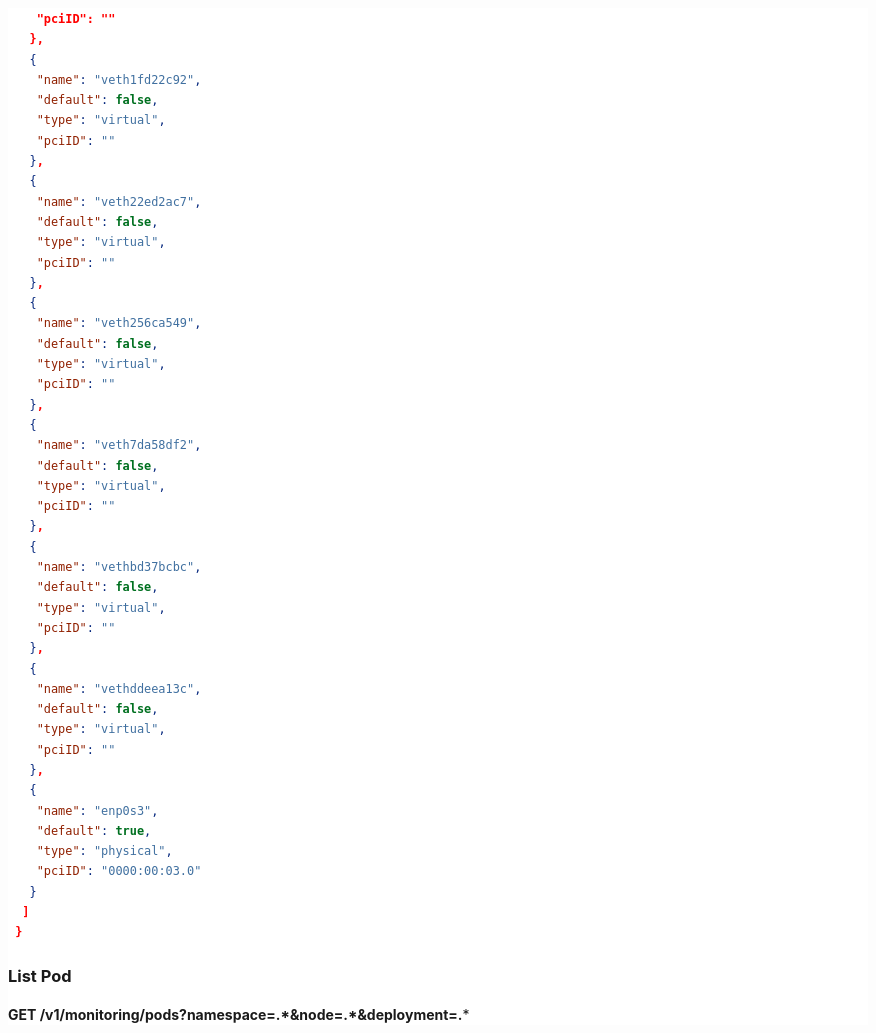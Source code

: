 ``` json
    "pciID": ""
   },
   {
    "name": "veth1fd22c92",
    "default": false,
    "type": "virtual",
    "pciID": ""
   },
   {
    "name": "veth22ed2ac7",
    "default": false,
    "type": "virtual",
    "pciID": ""
   },
   {
    "name": "veth256ca549",
    "default": false,
    "type": "virtual",
    "pciID": ""
   },
   {
    "name": "veth7da58df2",
    "default": false,
    "type": "virtual",
    "pciID": ""
   },
   {
    "name": "vethbd37bcbc",
    "default": false,
    "type": "virtual",
    "pciID": ""
   },
   {
    "name": "vethddeea13c",
    "default": false,
    "type": "virtual",
    "pciID": ""
   },
   {
    "name": "enp0s3",
    "default": true,
    "type": "physical",
    "pciID": "0000:00:03.0"
   }
  ]
 }
```

### List Pod
**GET /v1/monitoring/pods?namespace=\.\*&node=\.\*&deployment=\.***
